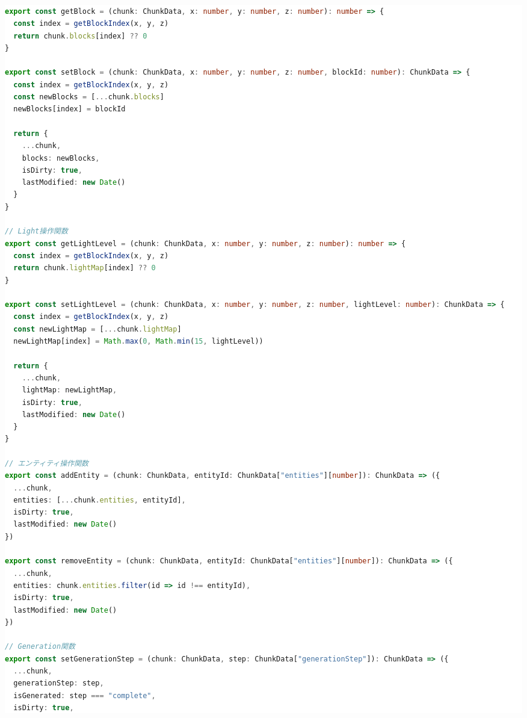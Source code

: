 ```typescript
export const getBlock = (chunk: ChunkData, x: number, y: number, z: number): number => {
  const index = getBlockIndex(x, y, z)
  return chunk.blocks[index] ?? 0
}

export const setBlock = (chunk: ChunkData, x: number, y: number, z: number, blockId: number): ChunkData => {
  const index = getBlockIndex(x, y, z)
  const newBlocks = [...chunk.blocks]
  newBlocks[index] = blockId

  return {
    ...chunk,
    blocks: newBlocks,
    isDirty: true,
    lastModified: new Date()
  }
}

// Light操作関数
export const getLightLevel = (chunk: ChunkData, x: number, y: number, z: number): number => {
  const index = getBlockIndex(x, y, z)
  return chunk.lightMap[index] ?? 0
}

export const setLightLevel = (chunk: ChunkData, x: number, y: number, z: number, lightLevel: number): ChunkData => {
  const index = getBlockIndex(x, y, z)
  const newLightMap = [...chunk.lightMap]
  newLightMap[index] = Math.max(0, Math.min(15, lightLevel))

  return {
    ...chunk,
    lightMap: newLightMap,
    isDirty: true,
    lastModified: new Date()
  }
}

// エンティティ操作関数
export const addEntity = (chunk: ChunkData, entityId: ChunkData["entities"][number]): ChunkData => ({
  ...chunk,
  entities: [...chunk.entities, entityId],
  isDirty: true,
  lastModified: new Date()
})

export const removeEntity = (chunk: ChunkData, entityId: ChunkData["entities"][number]): ChunkData => ({
  ...chunk,
  entities: chunk.entities.filter(id => id !== entityId),
  isDirty: true,
  lastModified: new Date()
})

// Generation関数
export const setGenerationStep = (chunk: ChunkData, step: ChunkData["generationStep"]): ChunkData => ({
  ...chunk,
  generationStep: step,
  isGenerated: step === "complete",
  isDirty: true,
```